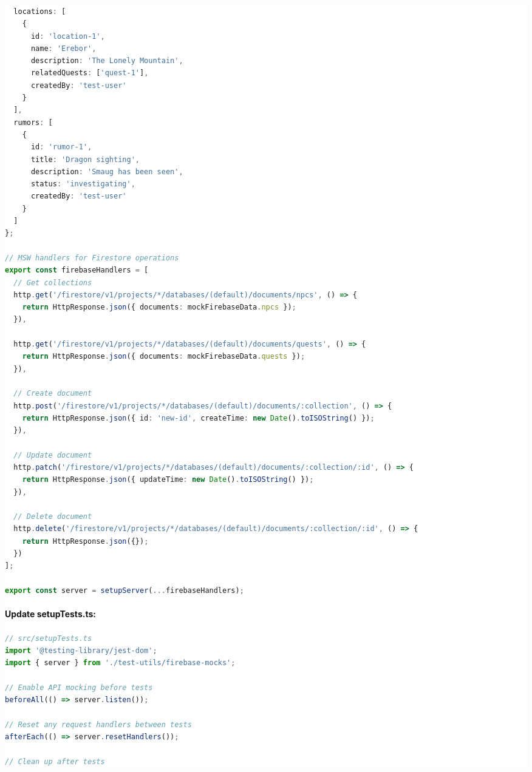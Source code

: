 ```typescript
  locations: [
    {
      id: 'location-1',
      name: 'Erebor',
      description: 'The Lonely Mountain',
      relatedQuests: ['quest-1'],
      createdBy: 'test-user'
    }
  ],
  rumors: [
    {
      id: 'rumor-1',
      title: 'Dragon sighting',
      description: 'Smaug has been seen',
      status: 'investigating',
      createdBy: 'test-user'
    }
  ]
};

// MSW handlers for Firestore operations
export const firebaseHandlers = [
  // Get collections
  http.get('/firestore/v1/projects/*/databases/(default)/documents/npcs', () => {
    return HttpResponse.json({ documents: mockFirebaseData.npcs });
  }),
  
  http.get('/firestore/v1/projects/*/databases/(default)/documents/quests', () => {
    return HttpResponse.json({ documents: mockFirebaseData.quests });
  }),

  // Create document
  http.post('/firestore/v1/projects/*/databases/(default)/documents/:collection', () => {
    return HttpResponse.json({ id: 'new-id', createTime: new Date().toISOString() });
  }),

  // Update document  
  http.patch('/firestore/v1/projects/*/databases/(default)/documents/:collection/:id', () => {
    return HttpResponse.json({ updateTime: new Date().toISOString() });
  }),

  // Delete document
  http.delete('/firestore/v1/projects/*/databases/(default)/documents/:collection/:id', () => {
    return HttpResponse.json({});
  })
];

export const server = setupServer(...firebaseHandlers);
```

#### Update setupTests.ts:
```typescript
// src/setupTests.ts
import '@testing-library/jest-dom';
import { server } from './test-utils/firebase-mocks';

// Enable API mocking before tests
beforeAll(() => server.listen());

// Reset any request handlers between tests
afterEach(() => server.resetHandlers());

// Clean up after tests
```